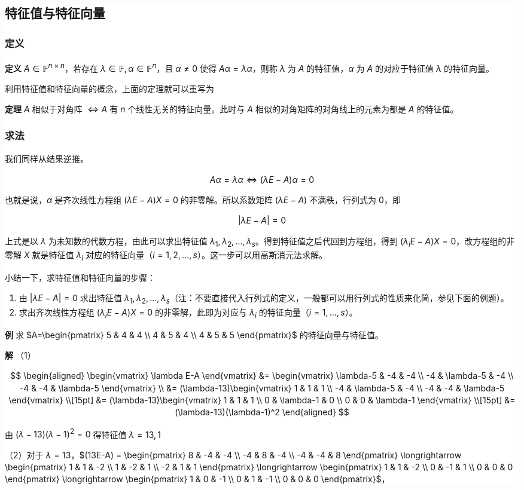 ## 特征值与特征向量

### 定义

**定义** $A\in\mathbb{F}^{n\times n}$，若存在 $\lambda \in \mathbb{F}, \alpha \in \mathbb{F}^{n}$，且 $\alpha\neq 0$ 使得 $A\alpha=\lambda\alpha$，则称 $\lambda$ 为 $A$ 的特征值，$\alpha$ 为 $A$ 的对应于特征值 $\lambda$ 的特征向量。

利用特征值和特征向量的概念，上面的定理就可以重写为

**定理** $A$ 相似于对角阵 $\iff A$ 有 $n$ 个线性无关的特征向量。此时与 $A$ 相似的对角矩阵的对角线上的元素为都是 $A$ 的特征值。

### 求法

我们同样从结果逆推。

$$
A\alpha=\lambda\alpha \iff (\lambda E-A)\alpha=0
$$

也就是说，$\alpha$ 是齐次线性方程组 $(\lambda E-A)X=0$ 的非零解。所以系数矩阵 $(\lambda E-A)$ 不满秩，行列式为 $0$，即

$$
\lvert \lambda E-A \rvert = 0
$$

上式是以 $\lambda$ 为未知数的代数方程，由此可以求出特征值 $\lambda_1,\lambda_2,\ldots ,\lambda_s$。得到特征值之后代回到方程组，得到 $(\lambda_i E-A)X=0$，改方程组的非零解 $X$ 就是特征值 $\lambda_i$ 对应的特征向量（$i=1,2,\ldots ,s$）。这一步可以用高斯消元法求解。

小结一下，求特征值和特征向量的步骤：

1. 由 $\lvert\lambda E-A\rvert=0$ 求出特征值 $\lambda_1,\lambda_2,\ldots ,\lambda_s$（注：不要直接代入行列式的定义，一般都可以用行列式的性质来化简，参见下面的例题）。
2. 求出齐次线性方程组 $(\lambda_i E-A)X=0$ 的非零解，此即为对应与 $\lambda_i$ 的特征向量（$i=1,\ldots ,s$）。

**例** 求 $A=\begin{pmatrix} 5 & 4 & 4 \\ 4 & 5 & 4 \\ 4 & 5 & 5 \end{pmatrix}$ 的特征向量与特征值。

**解** （1）

$$
\begin{aligned}
\begin{vmatrix} \lambda E-A \end{vmatrix} &= \begin{vmatrix} \lambda-5 & -4 & -4 \\ -4 & \lambda-5 & -4 \\ -4 & -4 & \lambda-5 \end{vmatrix} \\
&= (\lambda-13)\begin{vmatrix} 1 & 1 & 1 \\ -4 & \lambda-5 & -4 \\ -4 & -4 & \lambda-5 \end{vmatrix} \\[15pt]
&= (\lambda-13)\begin{vmatrix} 1 & 1 & 1 \\ 0 & \lambda-1 & 0 \\ 0 & 0 & \lambda-1 \end{vmatrix} \\[15pt]
&= (\lambda-13)(\lambda-1)^2
\end{aligned}
$$

由 $(\lambda-13)(\lambda-1)^2 = 0$ 得特征值 $\lambda=13,1$

（2）对于 $\lambda=13$，$(13E-A) = \begin{pmatrix} 8 & -4 & -4 \\ -4 & 8 & -4 \\ -4 & -4 & 8 \end{pmatrix} \longrightarrow \begin{pmatrix} 1 & 1 & -2 \\ 1 & -2 & 1 \\ -2 & 1 & 1 \end{pmatrix} \longrightarrow \begin{pmatrix} 1 & 1 & -2 \\ 0 & -1 & 1 \\ 0 & 0 & 0 \end{pmatrix} \longrightarrow \begin{pmatrix} 1 & 0 & -1 \\ 0 & 1 & -1 \\ 0 & 0 & 0 \end{pmatrix}$，
